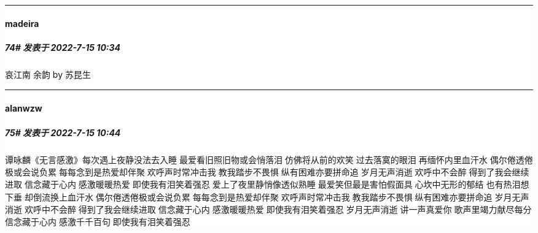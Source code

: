 

*****

####  madeira  
##### 74#       发表于 2022-7-15 10:34

哀江南 余韵 by 苏昆生



*****

####  alanwzw  
##### 75#       发表于 2022-7-15 10:44

谭咏麟《无言感激》每次遇上夜静没法去入睡 最爱看旧照旧物或会悄落泪 仿佛将从前的欢笑 过去落寞的眼泪 再缅怀内里血汗水 偶尔倦透倦极或会说负累 每每念到是热爱却伴聚 欢呼声时常冲击我 教我踏步不畏惧 纵有困难亦要拼命追 岁月无声消逝 欢呼中不会醉 得到了我会继续进取 信念藏于心内 感激暖暖热爱 即使我有泪笑着强忍 爱上了夜里静悄像透似熟睡 最爱笑但最是害怕假面具 心坎中无形的郁结 也有热泪想下垂 却倒流换上血汗水 偶尔倦透倦极或会说负累 每每念到是热爱却伴聚 欢呼声时常冲击我 教我踏步不畏惧 纵有困难亦要拼命追 岁月无声消逝 欢呼中不会醉 得到了我会继续进取 信念藏于心内 感激暖暖热爱 即使我有泪笑着强忍 岁月无声消逝 讲一声真爱你 歌声里竭力献尽每分 信念藏于心内 感激千千百句 即使我有泪笑着强忍

